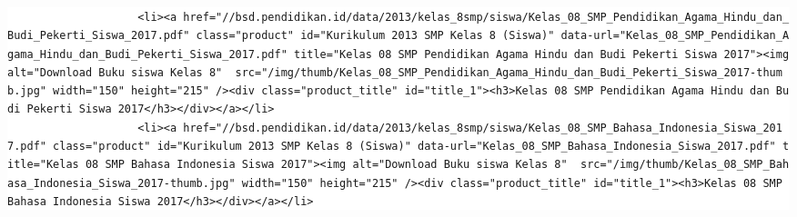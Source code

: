 						<li><a href="//bsd.pendidikan.id/data/2013/kelas_8smp/siswa/Kelas_08_SMP_Pendidikan_Agama_Hindu_dan_Budi_Pekerti_Siswa_2017.pdf" class="product" id="Kurikulum 2013 SMP Kelas 8 (Siswa)" data-url="Kelas_08_SMP_Pendidikan_Agama_Hindu_dan_Budi_Pekerti_Siswa_2017.pdf" title="Kelas 08 SMP Pendidikan Agama Hindu dan Budi Pekerti Siswa 2017"><img alt="Download Buku siswa Kelas 8"  src="/img/thumb/Kelas_08_SMP_Pendidikan_Agama_Hindu_dan_Budi_Pekerti_Siswa_2017-thumb.jpg" width="150" height="215" /><div class="product_title" id="title_1"><h3>Kelas 08 SMP Pendidikan Agama Hindu dan Budi Pekerti Siswa 2017</h3></div></a></li>
						<li><a href="//bsd.pendidikan.id/data/2013/kelas_8smp/siswa/Kelas_08_SMP_Bahasa_Indonesia_Siswa_2017.pdf" class="product" id="Kurikulum 2013 SMP Kelas 8 (Siswa)" data-url="Kelas_08_SMP_Bahasa_Indonesia_Siswa_2017.pdf" title="Kelas 08 SMP Bahasa Indonesia Siswa 2017"><img alt="Download Buku siswa Kelas 8"  src="/img/thumb/Kelas_08_SMP_Bahasa_Indonesia_Siswa_2017-thumb.jpg" width="150" height="215" /><div class="product_title" id="title_1"><h3>Kelas 08 SMP Bahasa Indonesia Siswa 2017</h3></div></a></li>